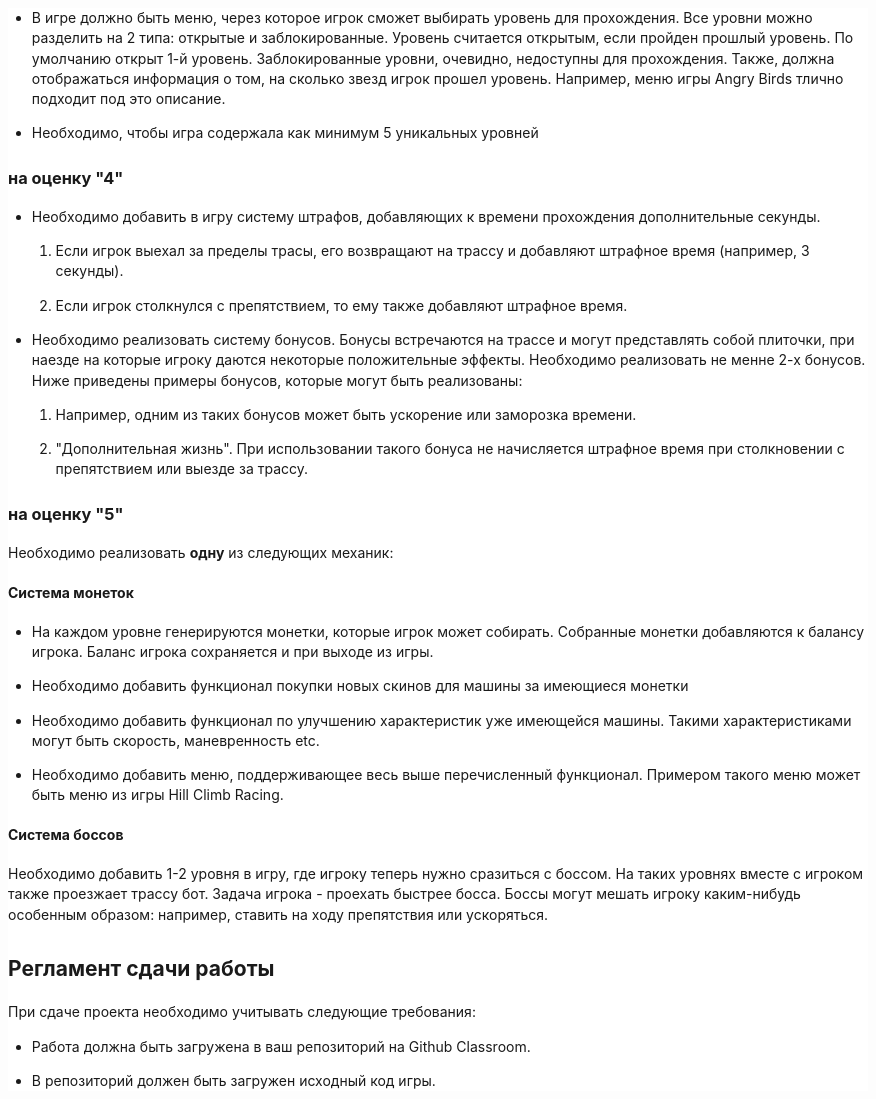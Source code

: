 - В игре должно быть меню, через которое игрок сможет выбирать уровень для прохождения. Все уровни можно разделить на 2 типа: открытые и заблокированные. Уровень считается открытым, если пройден прошлый уровень. По умолчанию открыт 1-й уровень. Заблокированные уровни, очевидно, недоступны для прохождения. Также, должна отображаться информация о том, на сколько звезд игрок прошел уровень. Например, меню игры Angry Birds тлично подходит под это описание.

- Необходимо, чтобы игра содержала как минимум 5 уникальных уровней

### __на оценку "4"__

- Необходимо добавить в игру систему штрафов, добавляющих к времени прохождения дополнительные секунды.

    1. Если игрок выехал за пределы трасы, его возвращают на трассу и добавляют штрафное время (например, 3 секунды). 
    
    2. Если игрок столкнулся с препятствием, то ему также добавляют штрафное время.
    
- Необходимо реализовать систему бонусов. Бонусы встречаются на трассе и могут представлять собой плиточки, при наезде на которые игроку даются некоторые положительные эффекты. Необходимо реализовать не менне 2-х бонусов. Ниже приведены примеры бонусов, которые могут быть реализованы:

    1. Например, одним из таких бонусов может быть ускорение или заморозка времени.
    
    2. "Дополнительная жизнь". При использовании такого бонуса не начисляется штрафное время при столкновении с препятствием или выезде за трассу.

### __на оценку "5"__

Необходимо реализовать __одну__ из следующих механик:

#### __Система монеток__

- На каждом уровне генерируются монетки, которые игрок может собирать. Собранные монетки добавляются к балансу игрока. Баланс игрока сохраняется и при выходе из игры.

- Необходимо добавить функционал покупки новых скинов для машины за имеющиеся монетки

- Необходимо добавить функционал по улучшению характеристик уже имеющейся машины. Такими характеристиками могут быть скорость, маневренность etc.

- Необходимо добавить меню, поддерживающее весь выше перечисленный функционал. Примером такого меню может быть меню из игры Hill Climb Racing.

#### __Система боссов__

Необходимо добавить 1-2 уровня в игру, где игроку теперь нужно сразиться с боссом. На таких уровнях вместе с игроком также проезжает трассу бот. Задача игрока - проехать быстрее босса. Боссы могут мешать игроку каким-нибудь особенным образом: например, ставить на ходу препятствия или ускоряться.

## Регламент сдачи работы

При сдаче проекта необходимо учитывать следующие требования:

- Работа должна быть загружена в ваш репозиторий на Github Classroom.

- В репозиторий должен быть загружен исходный код игры.
